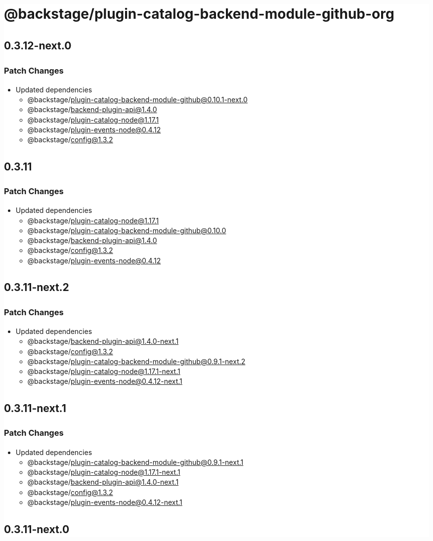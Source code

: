 # @backstage/plugin-catalog-backend-module-github-org

## 0.3.12-next.0

### Patch Changes

- Updated dependencies
  - @backstage/plugin-catalog-backend-module-github@0.10.1-next.0
  - @backstage/backend-plugin-api@1.4.0
  - @backstage/plugin-catalog-node@1.17.1
  - @backstage/plugin-events-node@0.4.12
  - @backstage/config@1.3.2

## 0.3.11

### Patch Changes

- Updated dependencies
  - @backstage/plugin-catalog-node@1.17.1
  - @backstage/plugin-catalog-backend-module-github@0.10.0
  - @backstage/backend-plugin-api@1.4.0
  - @backstage/config@1.3.2
  - @backstage/plugin-events-node@0.4.12

## 0.3.11-next.2

### Patch Changes

- Updated dependencies
  - @backstage/backend-plugin-api@1.4.0-next.1
  - @backstage/config@1.3.2
  - @backstage/plugin-catalog-backend-module-github@0.9.1-next.2
  - @backstage/plugin-catalog-node@1.17.1-next.1
  - @backstage/plugin-events-node@0.4.12-next.1

## 0.3.11-next.1

### Patch Changes

- Updated dependencies
  - @backstage/plugin-catalog-backend-module-github@0.9.1-next.1
  - @backstage/plugin-catalog-node@1.17.1-next.1
  - @backstage/backend-plugin-api@1.4.0-next.1
  - @backstage/config@1.3.2
  - @backstage/plugin-events-node@0.4.12-next.1

## 0.3.11-next.0
